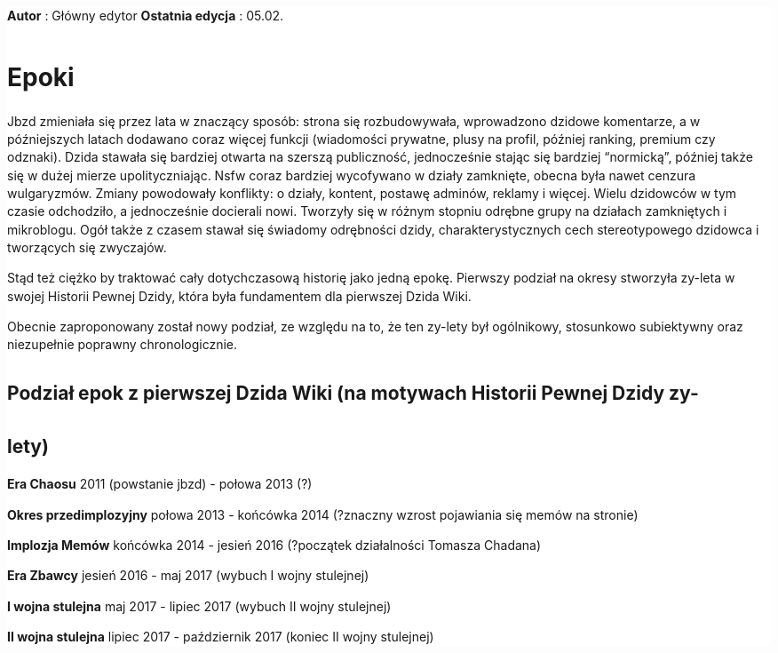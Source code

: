 **Autor** : Główny edytor
**Ostatnia edycja** : 05.02.


# Epoki

Jbzd zmieniała się przez lata w znaczący sposób: strona się rozbudowywała, wprowadzono dzidowe komentarze, a w
późniejszych latach dodawano coraz więcej funkcji (wiadomości prywatne, plusy na profil, później ranking, premium czy
odznaki). Dzida stawała się bardziej otwarta na szerszą publiczność, jednocześnie stając się bardziej “normicką”, później
także się w dużej mierze upolityczniając. Nsfw coraz bardziej wycofywano w działy zamknięte, obecna była nawet
cenzura wulgaryzmów. Zmiany powodowały konflikty: o działy, kontent, postawę adminów, reklamy i więcej. Wielu
dzidowców w tym czasie odchodziło, a jednocześnie docierali nowi. Tworzyły się w różnym stopniu odrębne grupy na
działach zamkniętych i mikroblogu. Ogół także z czasem stawał się świadomy odrębności dzidy, charakterystycznych
cech stereotypowego dzidowca i tworzących się zwyczajów.

Stąd też ciężko by traktować cały dotychczasową historię jako jedną epokę.
Pierwszy podział na okresy stworzyła zy-leta w swojej Historii Pewnej Dzidy, która była fundamentem dla pierwszej Dzida
Wiki.

Obecnie zaproponowany został nowy podział, ze względu na to, że ten zy-lety był ogólnikowy, stosunkowo subiektywny
oraz niezupełnie poprawny chronologicznie.

## Podział epok z pierwszej Dzida Wiki (na motywach Historii Pewnej Dzidy zy-

## lety)

**Era Chaosu**
2011 (powstanie jbzd) - połowa 2013 (?)

**Okres przedimplozyjny**
połowa 2013 - końcówka 2014 (?znaczny wzrost pojawiania się memów na stronie)

**Implozja Memów**
końcówka 2014 - jesień 2016 (?początek działalności Tomasza Chadana)

**Era Zbawcy**
jesień 2016 - maj 2017 (wybuch I wojny stulejnej)

**I wojna stulejna**
maj 2017 - lipiec 2017 (wybuch II wojny stulejnej)

**II wojna stulejna**
lipiec 2017 - październik 2017 (koniec II wojny stulejnej)
